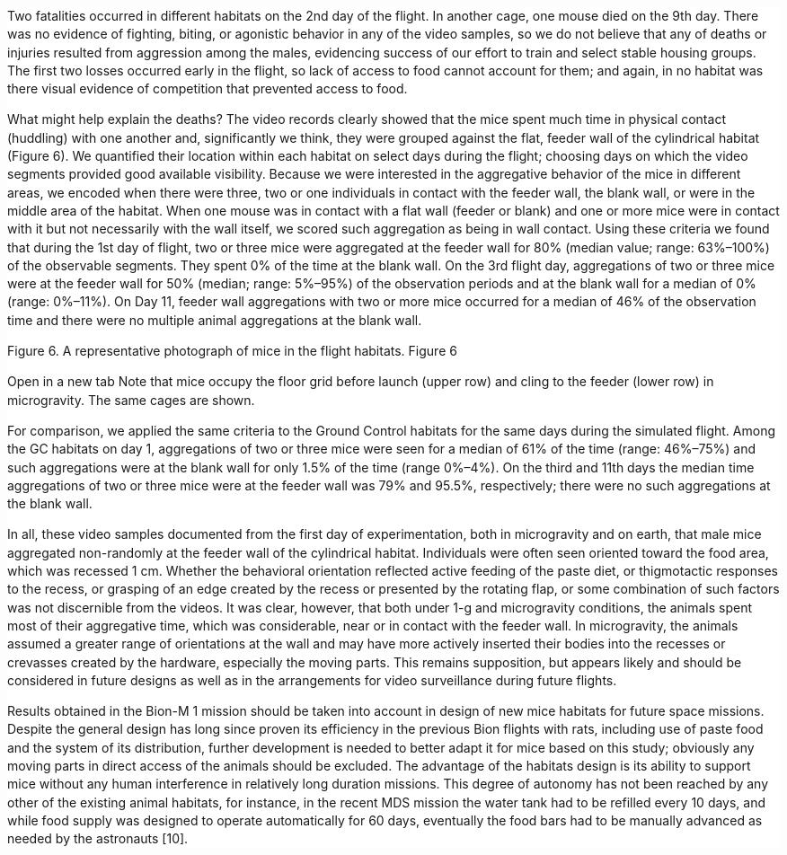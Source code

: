 Two fatalities occurred in different habitats on the 2nd day of the flight. In another cage, one mouse died on the 9th day. There was no evidence of fighting, biting, or agonistic behavior in any of the video samples, so we do not believe that any of deaths or injuries resulted from aggression among the males, evidencing success of our effort to train and select stable housing groups. The first two losses occurred early in the flight, so lack of access to food cannot account for them; and again, in no habitat was there visual evidence of competition that prevented access to food.

What might help explain the deaths? The video records clearly showed that the mice spent much time in physical contact (huddling) with one another and, significantly we think, they were grouped against the flat, feeder wall of the cylindrical habitat (Figure 6). We quantified their location within each habitat on select days during the flight; choosing days on which the video segments provided good available visibility. Because we were interested in the aggregative behavior of the mice in different areas, we encoded when there were three, two or one individuals in contact with the feeder wall, the blank wall, or were in the middle area of the habitat. When one mouse was in contact with a flat wall (feeder or blank) and one or more mice were in contact with it but not necessarily with the wall itself, we scored such aggregation as being in wall contact. Using these criteria we found that during the 1st day of flight, two or three mice were aggregated at the feeder wall for 80% (median value; range: 63%–100%) of the observable segments. They spent 0% of the time at the blank wall. On the 3rd flight day, aggregations of two or three mice were at the feeder wall for 50% (median; range: 5%–95%) of the observation periods and at the blank wall for a median of 0% (range: 0%–11%). On Day 11, feeder wall aggregations with two or more mice occurred for a median of 46% of the observation time and there were no multiple animal aggregations at the blank wall.

Figure 6. A representative photograph of mice in the flight habitats.
Figure 6

Open in a new tab
Note that mice occupy the floor grid before launch (upper row) and cling to the feeder (lower row) in microgravity. The same cages are shown.

For comparison, we applied the same criteria to the Ground Control habitats for the same days during the simulated flight. Among the GC habitats on day 1, aggregations of two or three mice were seen for a median of 61% of the time (range: 46%–75%) and such aggregations were at the blank wall for only 1.5% of the time (range 0%–4%). On the third and 11th days the median time aggregations of two or three mice were at the feeder wall was 79% and 95.5%, respectively; there were no such aggregations at the blank wall.

In all, these video samples documented from the first day of experimentation, both in microgravity and on earth, that male mice aggregated non-randomly at the feeder wall of the cylindrical habitat. Individuals were often seen oriented toward the food area, which was recessed 1 cm. Whether the behavioral orientation reflected active feeding of the paste diet, or thigmotactic responses to the recess, or grasping of an edge created by the recess or presented by the rotating flap, or some combination of such factors was not discernible from the videos. It was clear, however, that both under 1-g and microgravity conditions, the animals spent most of their aggregative time, which was considerable, near or in contact with the feeder wall. In microgravity, the animals assumed a greater range of orientations at the wall and may have more actively inserted their bodies into the recesses or crevasses created by the hardware, especially the moving parts. This remains supposition, but appears likely and should be considered in future designs as well as in the arrangements for video surveillance during future flights.

Results obtained in the Bion-M 1 mission should be taken into account in design of new mice habitats for future space missions. Despite the general design has long since proven its efficiency in the previous Bion flights with rats, including use of paste food and the system of its distribution, further development is needed to better adapt it for mice based on this study; obviously any moving parts in direct access of the animals should be excluded. The advantage of the habitats design is its ability to support mice without any human interference in relatively long duration missions. This degree of autonomy has not been reached by any other of the existing animal habitats, for instance, in the recent MDS mission the water tank had to be refilled every 10 days, and while food supply was designed to operate automatically for 60 days, eventually the food bars had to be manually advanced as needed by the astronauts [10].
